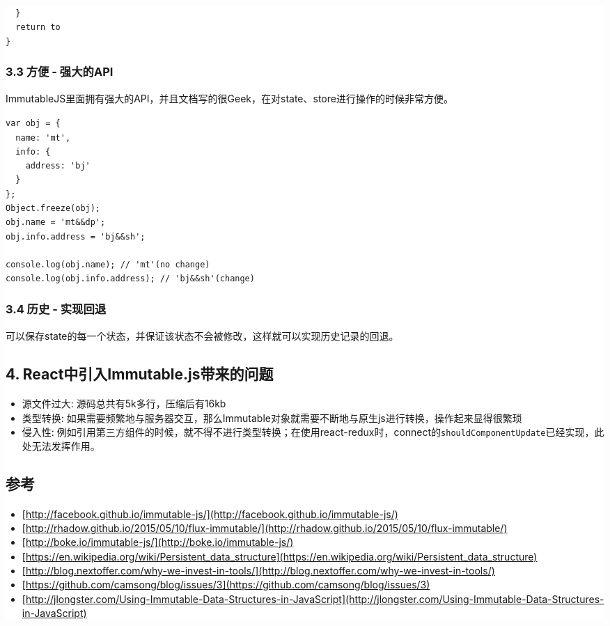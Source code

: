 	  }
	  return to
	}

### 3.3 方便 - 强大的API
	
ImmutableJS里面拥有强大的API，并且文档写的很Geek，在对state、store进行操作的时候非常方便。

	var obj = { 
	  name: 'mt', 
	  info: {
	    address: 'bj'
	  } 
	};
	Object.freeze(obj);
	obj.name = 'mt&&dp';
	obj.info.address = 'bj&&sh';
	
	console.log(obj.name); // 'mt'(no change)
	console.log(obj.info.address); // 'bj&&sh'(change)

### 3.4 历史 - 实现回退

可以保存state的每一个状态，并保证该状态不会被修改，这样就可以实现历史记录的回退。

## 4. React中引入Immutable.js带来的问题

- 源文件过大: 源码总共有5k多行，压缩后有16kb
- 类型转换: 如果需要频繁地与服务器交互，那么Immutable对象就需要不断地与原生js进行转换，操作起来显得很繁琐
- 侵入性: 例如引用第三方组件的时候，就不得不进行类型转换；在使用react-redux时，connect的`shouldComponentUpdate`已经实现，此处无法发挥作用。
	

	
## 参考

- [http://facebook.github.io/immutable-js/](http://facebook.github.io/immutable-js/)		
- [http://rhadow.github.io/2015/05/10/flux-immutable/](http://rhadow.github.io/2015/05/10/flux-immutable/) 
- [http://boke.io/immutable-js/](http://boke.io/immutable-js/)
- [https://en.wikipedia.org/wiki/Persistent_data_structure](https://en.wikipedia.org/wiki/Persistent_data_structure)
- [http://blog.nextoffer.com/why-we-invest-in-tools/](http://blog.nextoffer.com/why-we-invest-in-tools/)
- [https://github.com/camsong/blog/issues/3](https://github.com/camsong/blog/issues/3)
- [http://jlongster.com/Using-Immutable-Data-Structures-in-JavaScript](http://jlongster.com/Using-Immutable-Data-Structures-in-JavaScript)

	
	
 	
  
  